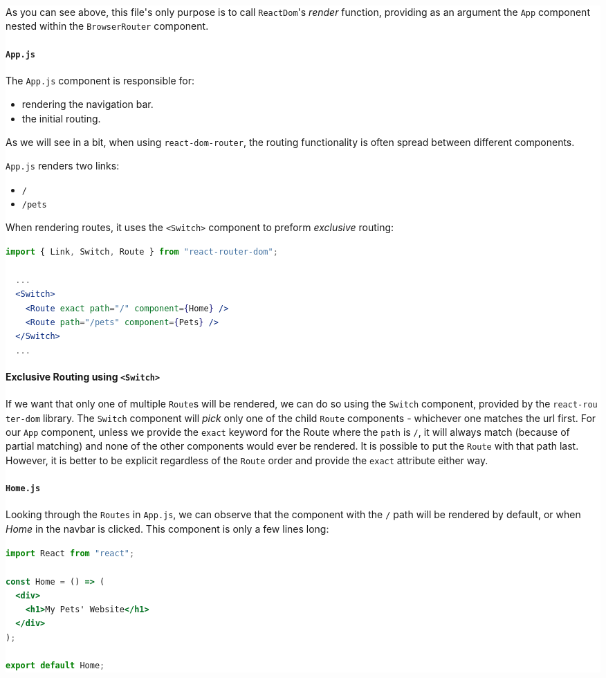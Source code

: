 As you can see above, this file's only purpose is to call `ReactDom`'s _render_ function, providing as an argument the `App` component nested within the `BrowserRouter` component.

#### `App.js`

The `App.js` component is responsible for:

* rendering the navigation bar.
* the initial routing.

As we will see in a bit, when using `react-dom-router`, the routing functionality is often spread between different components.

`App.js` renders two links:

* `/`
* `/pets`

When rendering routes, it uses the `<Switch>` component to preform _exclusive_ routing:

```jsx
import { Link, Switch, Route } from "react-router-dom";

  ...
  <Switch>
    <Route exact path="/" component={Home} />
    <Route path="/pets" component={Pets} />
  </Switch>
  ...
```

#### Exclusive Routing using `<Switch>`

If we want that only one of multiple `Route`s will be rendered, we can do so using the `Switch` component, provided by the `react-router-dom` library. The `Switch` component will _pick_ only one of the child `Route` components - whichever one matches the url first. For our `App` component, unless we provide the `exact` keyword for the Route where the `path` is `/`, it will always match (because of partial matching) and none of the other components would ever be rendered. It is possible to put the `Route` with that path last. However, it is better to be explicit regardless of the `Route` order and provide the `exact` attribute either way.

#### `Home.js`

Looking through the `Routes` in `App.js`, we can observe that the component with the `/` path will be rendered by default, or when _Home_ in the navbar is clicked. This component is only a few lines long:

```jsx
import React from "react";

const Home = () => (
  <div>
    <h1>My Pets' Website</h1>
  </div>
);

export default Home;
```
